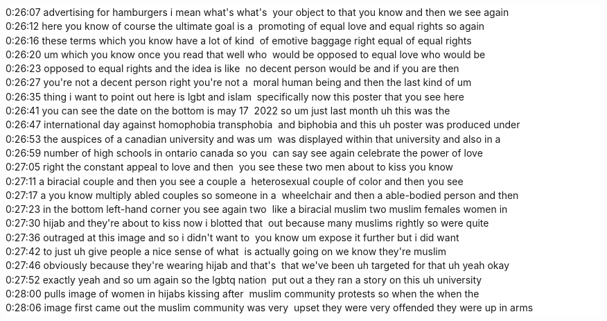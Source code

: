 <a onclick="modifyYTiframeseektime('1567')">0:26:07</a> advertising for hamburgers i mean what's what's 
your object to that you know and then we see again    
<a onclick="modifyYTiframeseektime('1572')">0:26:12</a> here you know of course the ultimate goal is a 
promoting of equal love and equal rights so again    
<a onclick="modifyYTiframeseektime('1576')">0:26:16</a> these terms which you know have a lot of kind 
of emotive baggage right equal of equal rights    
<a onclick="modifyYTiframeseektime('1580')">0:26:20</a> um which you know once you read that well who 
would be opposed to equal love who would be    
<a onclick="modifyYTiframeseektime('1583')">0:26:23</a> opposed to equal rights and the idea is like 
no decent person would be and if you are then    
<a onclick="modifyYTiframeseektime('1587')">0:26:27</a> you're not a decent person right you're not a 
moral human being and then the last kind of um  
<a onclick="modifyYTiframeseektime('1595')">0:26:35</a> thing i want to point out here is lgbt and islam 
specifically now this poster that you see here    
<a onclick="modifyYTiframeseektime('1601')">0:26:41</a> you can see the date on the bottom is may 17 
2022 so um just last month uh this was the    
<a onclick="modifyYTiframeseektime('1607')">0:26:47</a> international day against homophobia transphobia 
and biphobia and this uh poster was produced under    
<a onclick="modifyYTiframeseektime('1613')">0:26:53</a> the auspices of a canadian university and was um 
was displayed within that university and also in a    
<a onclick="modifyYTiframeseektime('1619')">0:26:59</a> number of high schools in ontario canada so you 
can say see again celebrate the power of love    
<a onclick="modifyYTiframeseektime('1625')">0:27:05</a> right the constant appeal to love and then 
you see these two men about to kiss you know    
<a onclick="modifyYTiframeseektime('1631')">0:27:11</a> a biracial couple and then you see a couple a 
heterosexual couple of color and then you see    
<a onclick="modifyYTiframeseektime('1637')">0:27:17</a> a you know multiply abled couples so someone in a 
wheelchair and then a able-bodied person and then    
<a onclick="modifyYTiframeseektime('1643')">0:27:23</a> in the bottom left-hand corner you see again two 
like a biracial muslim two muslim females women in    
<a onclick="modifyYTiframeseektime('1650')">0:27:30</a> hijab and they're about to kiss now i blotted that 
out because many muslims rightly so were quite    
<a onclick="modifyYTiframeseektime('1656')">0:27:36</a> outraged at this image and so i didn't want to 
you know um expose it further but i did want    
<a onclick="modifyYTiframeseektime('1662')">0:27:42</a> to just uh give people a nice sense of what 
is actually going on we know they're muslim    
<a onclick="modifyYTiframeseektime('1666')">0:27:46</a> obviously because they're wearing hijab and that's 
that we've been uh targeted for that uh yeah okay    
<a onclick="modifyYTiframeseektime('1672')">0:27:52</a> exactly yeah and so um again so the lgbtq nation 
put out a they ran a story on this uh university    
<a onclick="modifyYTiframeseektime('1680')">0:28:00</a> pulls image of women in hijabs kissing after 
muslim community protests so when the when the    
<a onclick="modifyYTiframeseektime('1686')">0:28:06</a> image first came out the muslim community was very 
upset they were very offended they were up in arms    